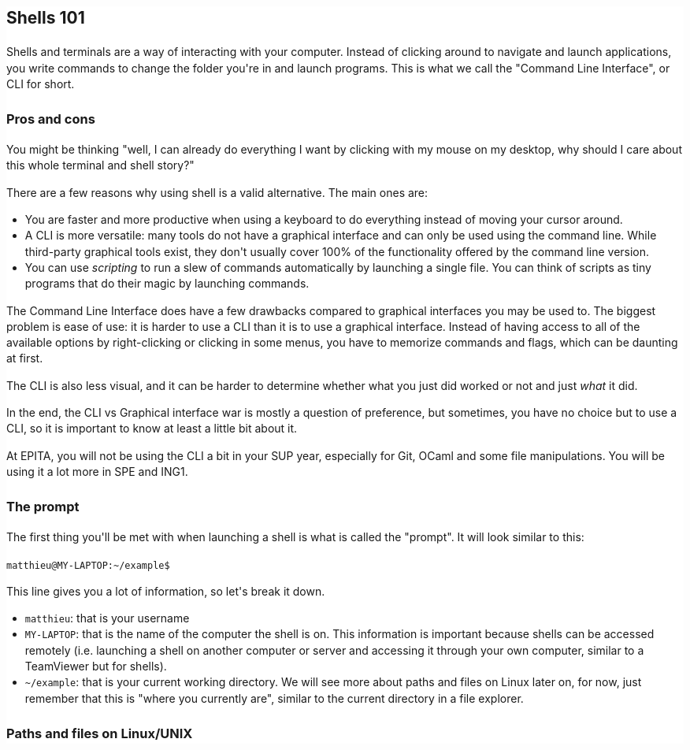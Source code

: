 ## Shells 101

Shells and terminals are a way of interacting with your computer. Instead of clicking around to navigate and launch applications, you write commands to change the folder you're in and launch programs. This is what we call the "Command Line Interface", or CLI for short.

### Pros and cons

You might be thinking "well, I can already do everything I want by clicking with my mouse on my desktop, why should I care about this whole terminal and shell story?"

There are a few reasons why using shell is a valid alternative. The main ones are: 

* You are faster and more productive when using a keyboard to do everything instead of moving your cursor around. 
* A CLI is more versatile: many tools do not have a graphical interface and can only be used using the command line. While third-party graphical tools exist, they don't usually cover 100% of the functionality offered by the command line version.
* You can use *scripting* to run a slew of commands automatically by launching a single file. You can think of scripts as tiny programs that do their magic by launching commands.

The Command Line Interface does have a few drawbacks compared to graphical interfaces you may be used to. The biggest problem is ease of use: it is harder to use a CLI than it is to use a graphical interface. Instead of having access to all of the available options by right-clicking or clicking in some menus, you have to memorize commands and flags, which can be daunting at first.

The CLI is also less visual, and it can be harder to determine whether what you just did worked or not and just *what* it did.

In the end, the CLI vs Graphical interface war is mostly a question of preference, but sometimes, you have no choice but to use a CLI, so it is important to know at least a little bit about it.

At EPITA, you will not be using the CLI a bit in your SUP year, especially for Git, OCaml and some file manipulations. You will be using it a lot more in SPE and ING1.

### The prompt

The first thing you'll be met with when launching a shell is what is called the "prompt". It will look similar to this:

```shell
matthieu@MY-LAPTOP:~/example$
```

This line gives you a lot of information, so let's break it down.

* `matthieu`: that is your username
* `MY-LAPTOP`: that is the name of the computer the shell is on. This information is important because shells can be accessed remotely (i.e. launching a shell on another computer or server and accessing it through your own computer, similar to a TeamViewer but for shells).
* `~/example`: that is your current working directory. We will see more about paths and files on Linux later on, for now, just remember that this is "where you currently are", similar to the current directory in a file explorer.

### Paths and files on Linux/UNIX
